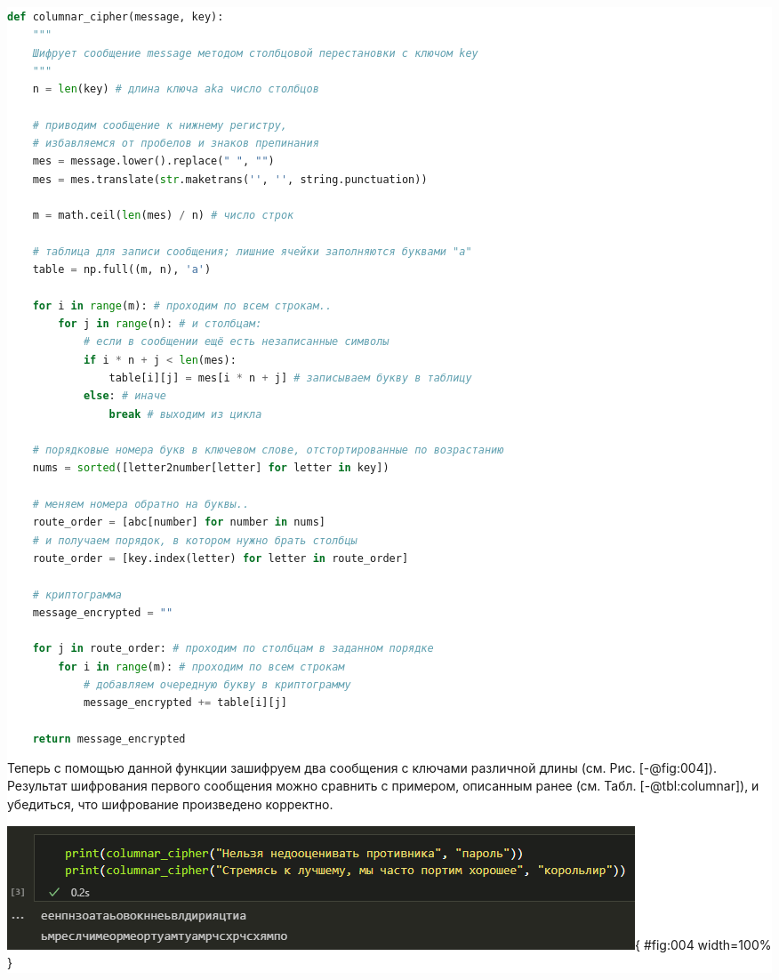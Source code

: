 ```python
def columnar_cipher(message, key):
    """
    Шифрует сообщение message методом столбцовой перестановки с ключом key
    """
    n = len(key) # длина ключа aka число столбцов

    # приводим сообщение к нижнему регистру,
    # избавляемся от пробелов и знаков препинания
    mes = message.lower().replace(" ", "")
    mes = mes.translate(str.maketrans('', '', string.punctuation))

    m = math.ceil(len(mes) / n) # число строк

    # таблица для записи сообщения; лишние ячейки заполняются буквами "а"
    table = np.full((m, n), 'а')

    for i in range(m): # проходим по всем строкам..
        for j in range(n): # и столбцам:
            # если в сообщении ещё есть незаписанные символы
            if i * n + j < len(mes):
                table[i][j] = mes[i * n + j] # записываем букву в таблицу
            else: # иначе
                break # выходим из цикла

    # порядковые номера букв в ключевом слове, отстортированные по возрастанию
    nums = sorted([letter2number[letter] for letter in key])

    # меняем номера обратно на буквы..
    route_order = [abc[number] for number in nums]
    # и получаем порядок, в котором нужно брать столбцы
    route_order = [key.index(letter) for letter in route_order]

    # криптограмма
    message_encrypted = ""

    for j in route_order: # проходим по столбцам в заданном порядке
        for i in range(m): # проходим по всем строкам
            # добавляем очередную букву в криптограмму
            message_encrypted += table[i][j]

    return message_encrypted
```

Теперь с помощью данной функции зашифруем два сообщения с ключами различной длины (см. Рис. [-@fig:004]). Результат шифрования первого сообщения можно сравнить с примером, описанным ранее (см. Табл. [-@tbl:columnar]), и убедиться, что шифрование произведено корректно.

![Пример шифрования методом столбцовой перестановки](image/columnar.png){ #fig:004 width=100% }


[^1]: Результат шифрования отличается от приведённого в задании к лабораторной работе из-за вероятной опечатки: в криптограмме отсутствует третий столбец (*"лдири"*), который нужно было взять предпоследним.
[^2]: Несмотря на то, что между ним и изначальным предложением Кардано большая разница, методы сокрытия информации, основанные на использовании трафаретов, принято называть "решетками Кардано".
[^3]: Результат шифрования отличается от приведённого в задании к лабораторной работе в нескольких позициях, поскольку в таблице Виженера, использованной в нём, отсутствует буква "ъ".